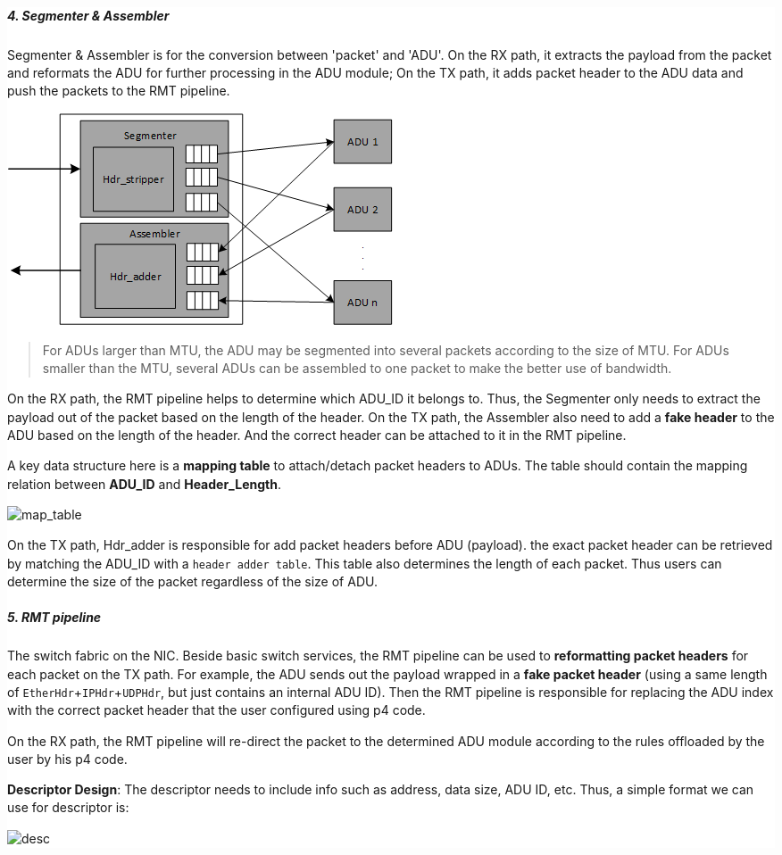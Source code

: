 ##### 4. Segmenter & Assembler

Segmenter & Assembler is for the conversion between 'packet' and 'ADU'. On the RX path, it extracts the payload from the packet and reformats the ADU for further processing in the ADU module; On the TX path, it adds packet header to the ADU data and push the packets to the RMT pipeline.

![s&a](fig/s&a.png)

> For ADUs larger than MTU, the ADU may be segmented into several packets according to the size of MTU. For ADUs smaller than the MTU, several ADUs can be assembled to one packet to make the better use of bandwidth. 

On the RX path, the RMT pipeline helps to determine which ADU_ID it belongs to. Thus, the Segmenter only needs to extract the payload out of the packet based on the length of the header. On the TX path, the Assembler also need to add a **fake header** to the ADU based on the length of the header. And the correct header can be attached to it in the RMT pipeline.

A key data structure here is a **mapping table** to attach/detach packet headers to ADUs. The table should contain the mapping relation between **ADU_ID** and **Header_Length**.

![map_table](fig/map_table.png)

On the TX path, Hdr_adder is responsible for add packet headers before ADU (payload). the exact packet header can be retrieved by matching the ADU_ID with a `header adder table`. This table also determines the length of each packet. Thus users can determine the size of the packet regardless of the size of ADU.

##### 5. RMT pipeline

The switch fabric on the NIC. Beside basic switch services, the RMT pipeline can be used to **reformatting packet headers** for each packet on the TX path. For example, the ADU sends out the payload wrapped in a **fake packet header** (using a same length of `EtherHdr`+`IPHdr`+`UDPHdr`, but just contains an internal ADU ID). Then the RMT pipeline is responsible for replacing the ADU index with the correct packet header that the user configured using p4 code.

On the RX path, the RMT pipeline will re-direct the packet to the determined ADU module according to the rules offloaded by the user by his p4 code.



**Descriptor Design**: The descriptor needs to include info such as address, data size, ADU ID, etc. Thus, a simple format we can use for descriptor is:

![desc](fig/desc.png)
